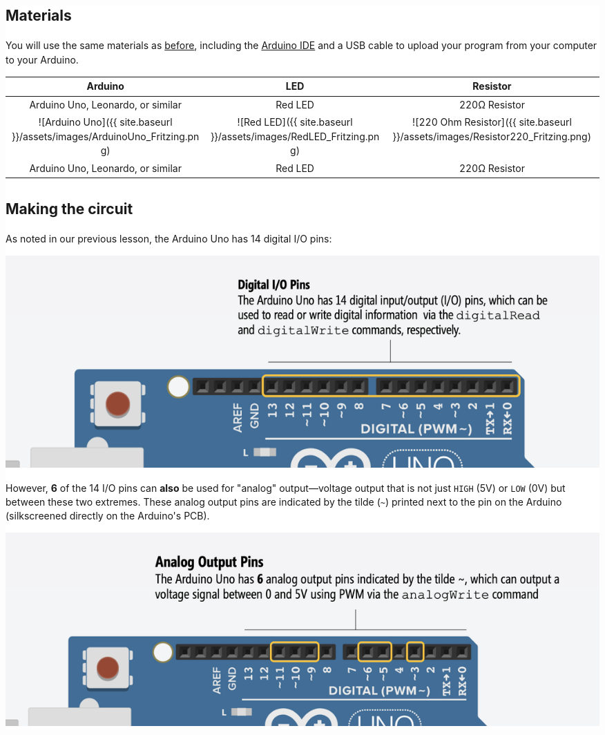 ## Materials
You will use the same materials as [before](led-blink.md), including the [Arduino IDE](https://www.arduino.cc/en/main/software) and a USB cable to upload your program from your computer to your Arduino.

| Arduino | LED | Resistor |
|:-----:|:-----:|:-----:|
| Arduino Uno, Leonardo, or similar  | Red LED | 220Ω Resistor |
| ![Arduino Uno]({{ site.baseurl }}/assets/images/ArduinoUno_Fritzing.png)    | ![Red LED]({{ site.baseurl }}/assets/images/RedLED_Fritzing.png) | ![220 Ohm Resistor]({{ site.baseurl }}/assets/images/Resistor220_Fritzing.png) |
| Arduino Uno, Leonardo, or similar  | Red LED | 220Ω Resistor |

## Making the circuit

As noted in our previous lesson, the Arduino Uno has 14 digital I/O pins:

![Close-up image of the 14 digital I/O pins on the Arduino Uno](assets/images/ArduinoUno_CloseUp_DigitalIOPins.png)

However, **6** of the 14 I/O pins can **also** be used for "analog" output—voltage output that is not just `HIGH` (5V) or `LOW` (0V) but between these two extremes. These analog output pins are indicated by the tilde (`~`) printed next to the pin on the Arduino (silkscreened directly on the Arduino's PCB).

![Close up of the Arduino Uno highlighting the six analog output pins](assets/images/ArduinoUno_CloseUp_AnalogOutputPins.png)
